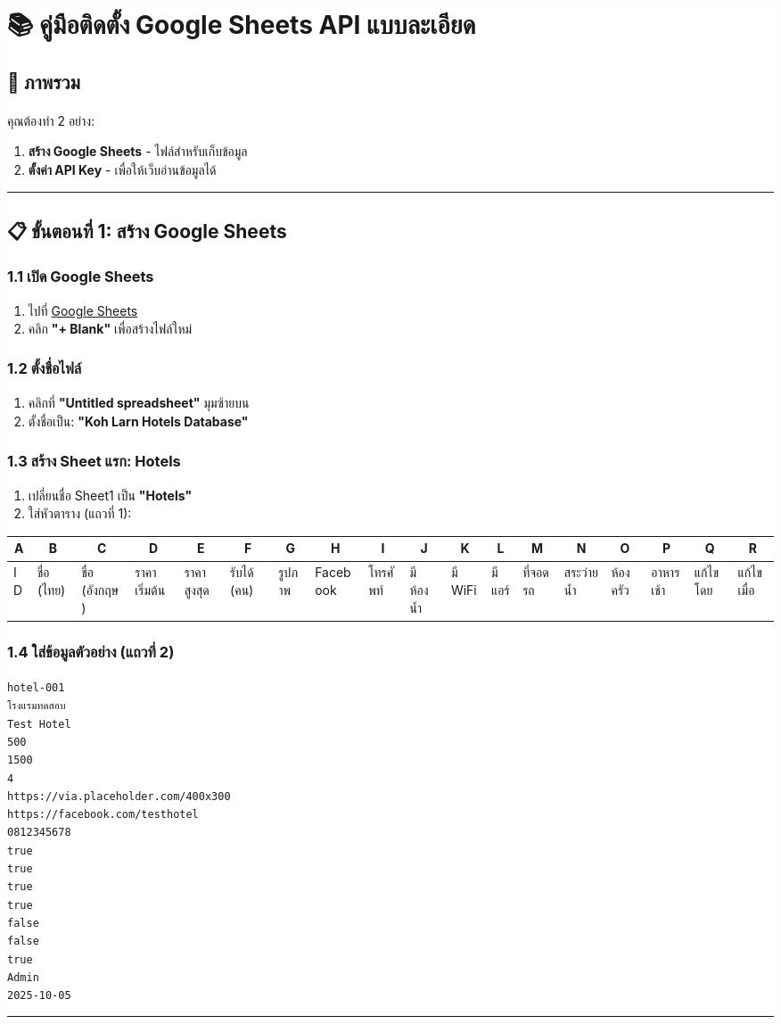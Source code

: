 # 📚 คู่มือติดตั้ง Google Sheets API แบบละเอียด

## 🎯 ภาพรวม

คุณต้องทำ 2 อย่าง:
1. **สร้าง Google Sheets** - ไฟล์สำหรับเก็บข้อมูล
2. **ตั้งค่า API Key** - เพื่อให้เว็บอ่านข้อมูลได้

---

## 📋 ขั้นตอนที่ 1: สร้าง Google Sheets

### 1.1 เปิด Google Sheets
1. ไปที่ [Google Sheets](https://sheets.google.com)
2. คลิก **"+ Blank"** เพื่อสร้างไฟล์ใหม่

### 1.2 ตั้งชื่อไฟล์
1. คลิกที่ **"Untitled spreadsheet"** มุมซ้ายบน
2. ตั้งชื่อเป็น: **"Koh Larn Hotels Database"**

### 1.3 สร้าง Sheet แรก: Hotels
1. เปลี่ยนชื่อ Sheet1 เป็น **"Hotels"**
2. ใส่หัวตาราง (แถวที่ 1):

| A | B | C | D | E | F | G | H | I | J | K | L | M | N | O | P | Q | R |
|---|---|---|---|---|---|---|---|---|---|---|---|---|---|---|---|---|---|
| ID | ชื่อ (ไทย) | ชื่อ (อังกฤษ) | ราคาเริ่มต้น | ราคาสูงสุด | รับได้ (คน) | รูปภาพ | Facebook | โทรศัพท์ | มีห้องน้ำ | มี WiFi | มีแอร์ | ที่จอดรถ | สระว่ายน้ำ | ห้องครัว | อาหารเช้า | แก้ไขโดย | แก้ไขเมื่อ |

### 1.4 ใส่ข้อมูลตัวอย่าง (แถวที่ 2)
```
hotel-001
โรงแรมทดสอบ
Test Hotel
500
1500
4
https://via.placeholder.com/400x300
https://facebook.com/testhotel
0812345678
true
true
true
true
false
false
true
Admin
2025-10-05
```

---